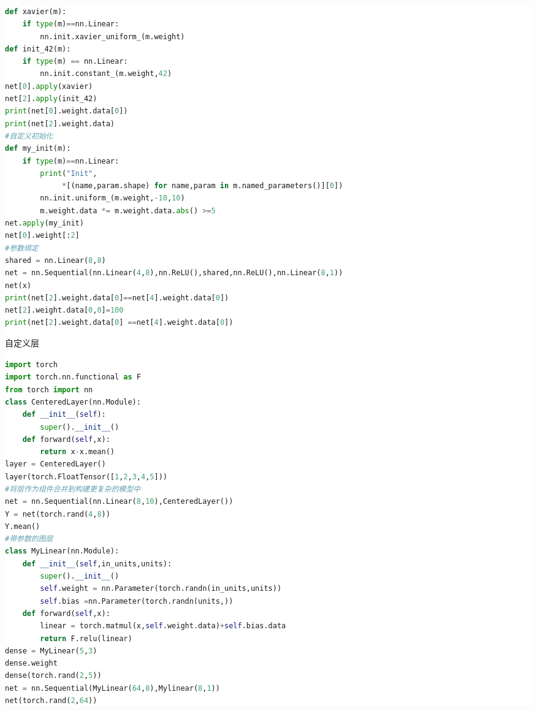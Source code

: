 ```python
def xavier(m):
    if type(m)==nn.Linear:
        nn.init.xavier_uniform_(m.weight)
def init_42(m):
    if type(m) == nn.Linear:
        nn.init.constant_(m.weight,42)
net[0].apply(xavier)
net[2].apply(init_42)
print(net[0].weight.data[0])
print(net[2].weight.data)
#自定义初始化
def my_init(m):
    if type(m)==nn.Linear:
        print("Init",
             *[(name,param.shape) for name,param in m.named_parameters()][0])
        nn.init.uniform_(m.weight,-10,10)
        m.weight.data *= m.weight.data.abs() >=5
net.apply(my_init)
net[0].weight[:2]
#参数绑定
shared = nn.Linear(8,8)
net = nn.Sequential(nn.Linear(4,8),nn.ReLU(),shared,nn.ReLU(),nn.Linear(8,1))
net(x)
print(net[2].weight.data[0]==net[4].weight.data[0])
net[2].weight.data[0,0]=100
print(net[2].weight.data[0] ==net[4].weight.data[0])
```

自定义层

```python
import torch
import torch.nn.functional as F
from torch import nn
class CenteredLayer(nn.Module):
    def __init__(self):
        super().__init__()
   	def forward(self,x):
        return x-x.mean()
layer = CenteredLayer()
layer(torch.FloatTensor([1,2,3,4,5]))
#将层作为组件合并到构建更复杂的模型中
net = nn.Sequential(nn.Linear(8,10),CenteredLayer())
Y = net(torch.rand(4,8))
Y.mean()
#带参数的图层
class MyLinear(nn.Module):
    def __init__(self,in_units,units):
        super().__init__()
        self.weight = nn.Parameter(torch.randn(in_units,units))
        self.bias =nn.Parameter(torch.randn(units,))
   	def forward(self,x):
        linear = torch.matmul(x,self.weight.data)+self.bias.data
        return F.relu(linear)
dense = MyLinear(5,3)
dense.weight
dense(torch.rand(2,5))
net = nn.Sequential(MyLinear(64,8),Mylinear(8,1))
net(torch.rand(2,64))
```
